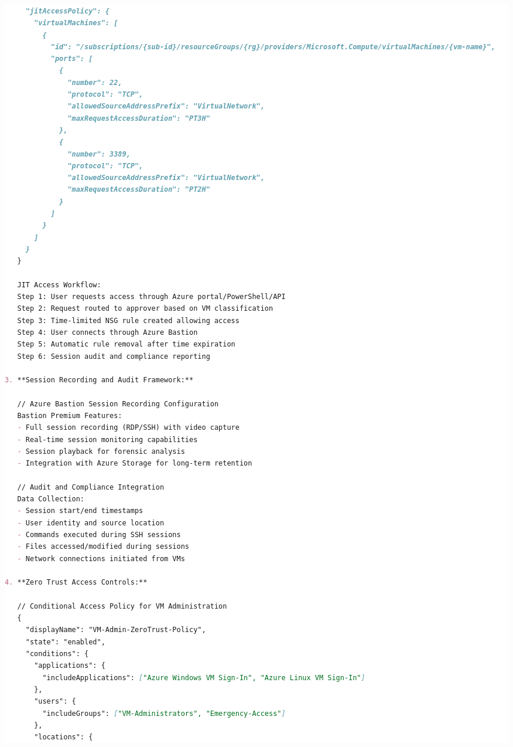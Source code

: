 ```markdown
     "jitAccessPolicy": {
       "virtualMachines": [
         {
           "id": "/subscriptions/{sub-id}/resourceGroups/{rg}/providers/Microsoft.Compute/virtualMachines/{vm-name}",
           "ports": [
             {
               "number": 22,
               "protocol": "TCP",
               "allowedSourceAddressPrefix": "VirtualNetwork",
               "maxRequestAccessDuration": "PT3H"
             },
             {
               "number": 3389, 
               "protocol": "TCP",
               "allowedSourceAddressPrefix": "VirtualNetwork",
               "maxRequestAccessDuration": "PT2H"
             }
           ]
         }
       ]
     }
   }

   JIT Access Workflow:
   Step 1: User requests access through Azure portal/PowerShell/API
   Step 2: Request routed to approver based on VM classification
   Step 3: Time-limited NSG rule created allowing access
   Step 4: User connects through Azure Bastion
   Step 5: Automatic rule removal after time expiration
   Step 6: Session audit and compliance reporting

3. **Session Recording and Audit Framework:**

   // Azure Bastion Session Recording Configuration
   Bastion Premium Features:
   - Full session recording (RDP/SSH) with video capture
   - Real-time session monitoring capabilities
   - Session playback for forensic analysis
   - Integration with Azure Storage for long-term retention

   // Audit and Compliance Integration
   Data Collection:
   - Session start/end timestamps
   - User identity and source location
   - Commands executed during SSH sessions
   - Files accessed/modified during sessions
   - Network connections initiated from VMs

4. **Zero Trust Access Controls:**

   // Conditional Access Policy for VM Administration
   {
     "displayName": "VM-Admin-ZeroTrust-Policy",
     "state": "enabled",
     "conditions": {
       "applications": {
         "includeApplications": ["Azure Windows VM Sign-In", "Azure Linux VM Sign-In"]
       },
       "users": {
         "includeGroups": ["VM-Administrators", "Emergency-Access"]
       },
       "locations": {
```